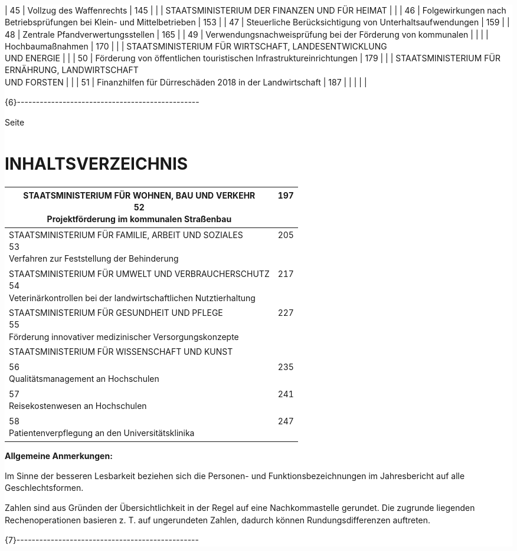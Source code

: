 | 45  | Vollzug des Waffenrechts                                                        | 145   |
|     | STAATSMINISTERIUM DER FINANZEN UND FÜR HEIMAT                                   |       |
| 46  | Folgewirkungen nach Betriebsprüfungen bei Klein- und Mittelbetrieben            | 153   |
| 47  | Steuerliche Berücksichtigung von Unterhaltsaufwendungen                         | 159   |
| 48  | Zentrale Pfandverwertungsstellen                                                | 165   |
| 49  | Verwendungsnachweisprüfung bei der Förderung von kommunalen                     |       |
|     | Hochbaumaßnahmen                                                                | 170   |
|     | STAATSMINISTERIUM FÜR WIRTSCHAFT, LANDESENTWICKLUNG<br>UND ENERGIE              |       |
| 50  | Förderung von öffentlichen touristischen Infrastruktureinrichtungen             | 179   |
|     | STAATSMINISTERIUM FÜR ERNÄHRUNG, LANDWIRTSCHAFT<br>UND FORSTEN                  |       |
| 51  | Finanzhilfen für Dürreschäden 2018 in der Landwirtschaft                        | 187   |
|     |                                                                                 |       |

{6}------------------------------------------------

Seite

# INHALTSVERZEICHNIS

| STAATSMINISTERIUM FÜR WOHNEN, BAU UND VERKEHR<br>52<br>Projektförderung im kommunalen Straßenbau                             | 197 |
|------------------------------------------------------------------------------------------------------------------------------|-----|
| STAATSMINISTERIUM FÜR FAMILIE, ARBEIT UND SOZIALES<br>53<br>Verfahren zur Feststellung der Behinderung                       | 205 |
| STAATSMINISTERIUM FÜR UMWELT UND VERBRAUCHERSCHUTZ<br>54<br>Veterinärkontrollen bei der landwirtschaftlichen Nutztierhaltung | 217 |
| STAATSMINISTERIUM FÜR GESUNDHEIT UND PFLEGE<br>55<br>Förderung innovativer medizinischer Versorgungskonzepte                 | 227 |
| STAATSMINISTERIUM FÜR WISSENSCHAFT UND KUNST                                                                                 |     |
| 56<br>Qualitätsmanagement an Hochschulen                                                                                     | 235 |
| 57<br>Reisekostenwesen an Hochschulen                                                                                        | 241 |
| 58<br>Patientenverpflegung an den Universitätsklinika                                                                        | 247 |

**Allgemeine Anmerkungen:**

Im Sinne der besseren Lesbarkeit beziehen sich die Personen- und Funktionsbezeichnungen im Jahresbericht auf alle Geschlechtsformen.

Zahlen sind aus Gründen der Übersichtlichkeit in der Regel auf eine Nachkommastelle gerundet. Die zugrunde liegenden Rechenoperationen basieren z. T. auf ungerundeten Zahlen, dadurch können Rundungsdifferenzen auftreten.

{7}------------------------------------------------
